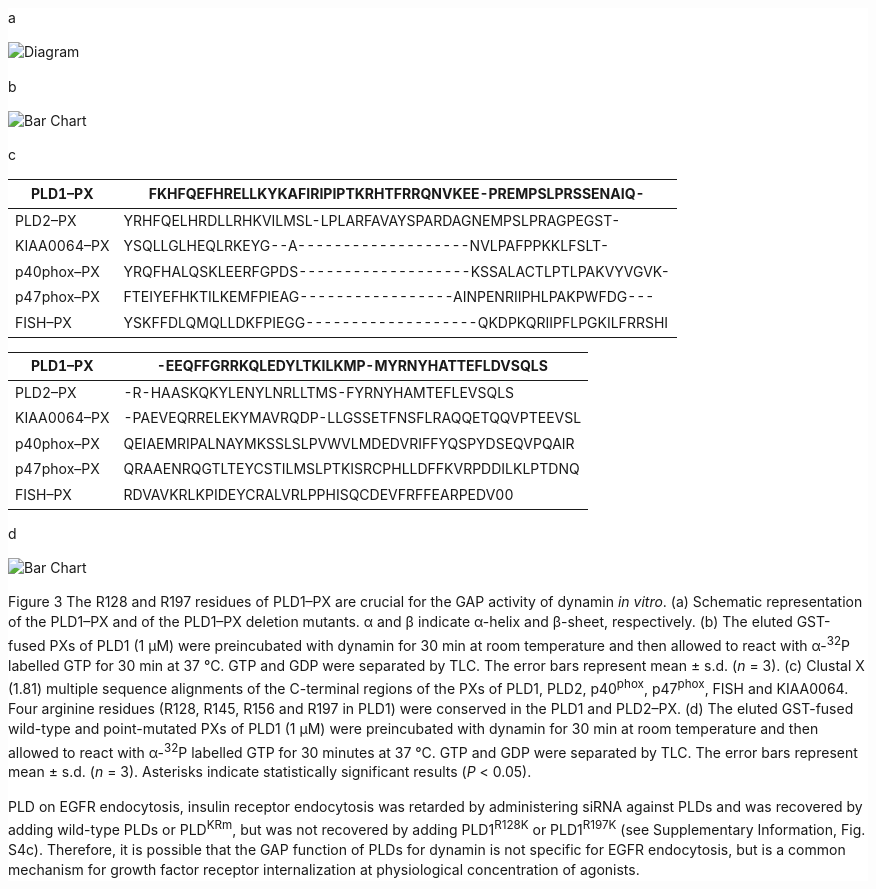 a

![Diagram](#)

b

![Bar Chart](#)

c

| PLD1–PX | FKHFQEFHRELLKYKAFIRIPIPTKRHTFRRQNVKEE-PREMPSLPRSSENAIQ- |
| --- | --- |
| PLD2–PX | YRHFQELHRDLLRHKVILMSL-LPLARFAVAYSPARDAGNEMPSLPRAGPEGST- |
| KIAA0064–PX | YSQLLGLHEQLRKEYG--A-------------------NVLPAFPPKKLFSLT- |
| p40phox–PX | YRQFHALQSKLEERFGPDS-------------------KSSALACTLPTLPAKVYVGVK- |
| p47phox–PX | FTEIYEFHKTILKEMFPIEAG-----------------AINPENRIIPHLPAKPWFDG--- |
| FISH–PX | YSKFFDLQMQLLDKFPIEGG-------------------QKDPKQRIIPFLPGKILFRRSHI |

| PLD1–PX | -EEQFFGRRKQLEDYLTKILKMP-MYRNYHATTEFLDVSQLS |
| --- | --- |
| PLD2–PX | -R-HAASKQKYLENYLNRLLTMS-FYRNYHAMTEFLEVSQLS |
| KIAA0064–PX | -PAEVEQRRELEKYMAVRQDP-LLGSSETFNSFLRAQQETQQVPTEEVSL |
| p40phox–PX | QEIAEMRIPALNAYMKSSLSLPVWVLMDEDVRIFFYQSPYDSEQVPQAIR |
| p47phox–PX | QRAAENRQGTLTEYCSTILMSLPTKISRCPHLLDFFKVRPDDILKLPTDNQ |
| FISH–PX | RDVAVKRLKPIDEYCRALVRLPPHISQCDEVFRFFEARPEDV00 |

d

![Bar Chart](#)

Figure 3 The R128 and R197 residues of PLD1–PX are crucial for the GAP activity of dynamin *in vitro*. (a) Schematic representation of the PLD1–PX and of the PLD1–PX deletion mutants. α and β indicate α-helix and β-sheet, respectively. (b) The eluted GST-fused PXs of PLD1 (1 μM) were preincubated with dynamin for 30 min at room temperature and then allowed to react with α-<sup>32</sup>P labelled GTP for 30 min at 37 °C. GTP and GDP were separated by TLC. The error bars represent mean ± s.d. (*n* = 3). (c) Clustal X (1.81) multiple sequence alignments of the C-terminal regions of the PXs of PLD1, PLD2, p40<sup>phox</sup>, p47<sup>phox</sup>, FISH and KIAA0064. Four arginine residues (R128, R145, R156 and R197 in PLD1) were conserved in the PLD1 and PLD2–PX. (d) The eluted GST-fused wild-type and point-mutated PXs of PLD1 (1 μM) were preincubated with dynamin for 30 min at room temperature and then allowed to react with α-<sup>32</sup>P labelled GTP for 30 minutes at 37 °C. GTP and GDP were separated by TLC. The error bars represent mean ± s.d. (*n* = 3). Asterisks indicate statistically significant results (*P* < 0.05).

PLD on EGFR endocytosis, insulin receptor endocytosis was retarded by administering siRNA against PLDs and was recovered by adding wild-type PLDs or PLD<sup>KRm</sup>, but was not recovered by adding PLD1<sup>R128K</sup> or PLD1<sup>R197K</sup> (see Supplementary Information, Fig. S4c). Therefore, it is possible that the GAP function of PLDs for dynamin is not specific for EGFR endocytosis, but is a common mechanism for growth factor receptor internalization at physiological concentration of agonists.
